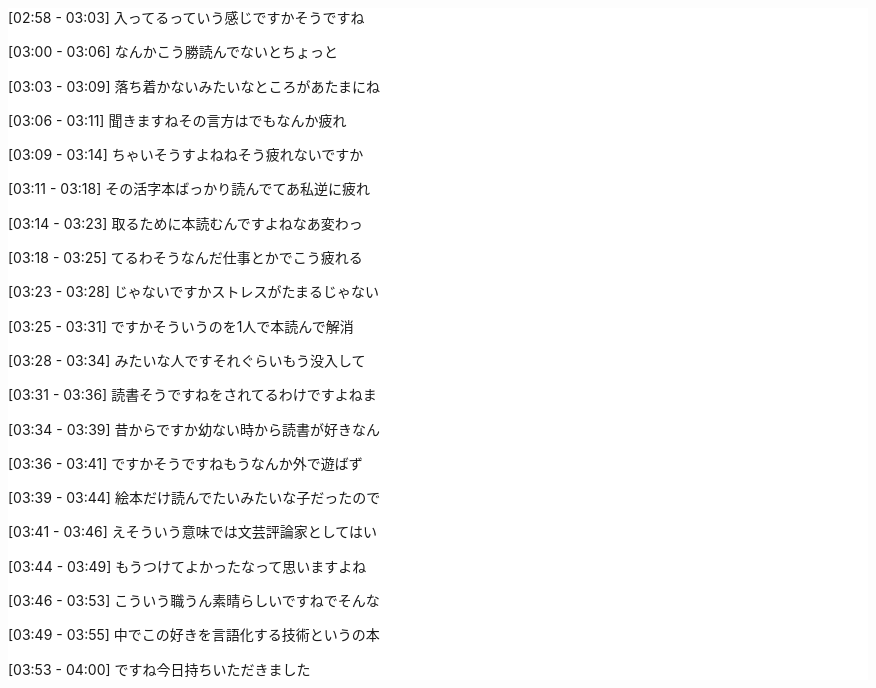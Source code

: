 [02:58 - 03:03]
入ってるっていう感じですかそうですね

[03:00 - 03:06]
なんかこう勝読んでないとちょっと

[03:03 - 03:09]
落ち着かないみたいなところがあたまにね

[03:06 - 03:11]
聞きますねその言方はでもなんか疲れ

[03:09 - 03:14]
ちゃいそうすよねねそう疲れないですか

[03:11 - 03:18]
その活字本ばっかり読んでてあ私逆に疲れ

[03:14 - 03:23]
取るために本読むんですよねなあ変わっ

[03:18 - 03:25]
てるわそうなんだ仕事とかでこう疲れる

[03:23 - 03:28]
じゃないですかストレスがたまるじゃない

[03:25 - 03:31]
ですかそういうのを1人で本読んで解消

[03:28 - 03:34]
みたいな人ですそれぐらいもう没入して

[03:31 - 03:36]
読書そうですねをされてるわけですよねま

[03:34 - 03:39]
昔からですか幼ない時から読書が好きなん

[03:36 - 03:41]
ですかそうですねもうなんか外で遊ばず

[03:39 - 03:44]
絵本だけ読んでたいみたいな子だったので

[03:41 - 03:46]
えそういう意味では文芸評論家としてはい

[03:44 - 03:49]
もうつけてよかったなって思いますよね

[03:46 - 03:53]
こういう職うん素晴らしいですねでそんな

[03:49 - 03:55]
中でこの好きを言語化する技術というの本

[03:53 - 04:00]
ですね今日持ちいただきました
